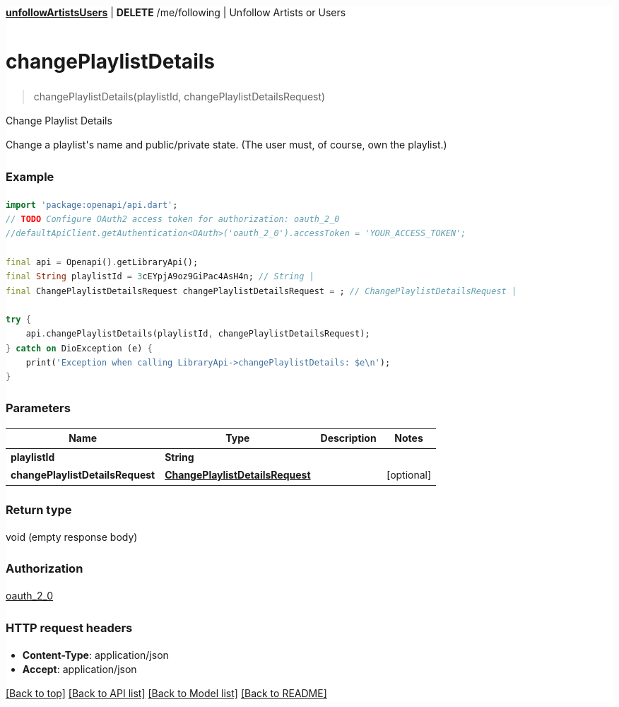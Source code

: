 [**unfollowArtistsUsers**](LibraryApi.md#unfollowartistsusers) | **DELETE** /me/following | Unfollow Artists or Users 


# **changePlaylistDetails**
> changePlaylistDetails(playlistId, changePlaylistDetailsRequest)

Change Playlist Details 

Change a playlist's name and public/private state. (The user must, of course, own the playlist.) 

### Example
```dart
import 'package:openapi/api.dart';
// TODO Configure OAuth2 access token for authorization: oauth_2_0
//defaultApiClient.getAuthentication<OAuth>('oauth_2_0').accessToken = 'YOUR_ACCESS_TOKEN';

final api = Openapi().getLibraryApi();
final String playlistId = 3cEYpjA9oz9GiPac4AsH4n; // String | 
final ChangePlaylistDetailsRequest changePlaylistDetailsRequest = ; // ChangePlaylistDetailsRequest | 

try {
    api.changePlaylistDetails(playlistId, changePlaylistDetailsRequest);
} catch on DioException (e) {
    print('Exception when calling LibraryApi->changePlaylistDetails: $e\n');
}
```

### Parameters

Name | Type | Description  | Notes
------------- | ------------- | ------------- | -------------
 **playlistId** | **String**|  | 
 **changePlaylistDetailsRequest** | [**ChangePlaylistDetailsRequest**](ChangePlaylistDetailsRequest.md)|  | [optional] 

### Return type

void (empty response body)

### Authorization

[oauth_2_0](../README.md#oauth_2_0)

### HTTP request headers

 - **Content-Type**: application/json
 - **Accept**: application/json

[[Back to top]](#) [[Back to API list]](../README.md#documentation-for-api-endpoints) [[Back to Model list]](../README.md#documentation-for-models) [[Back to README]](../README.md)
